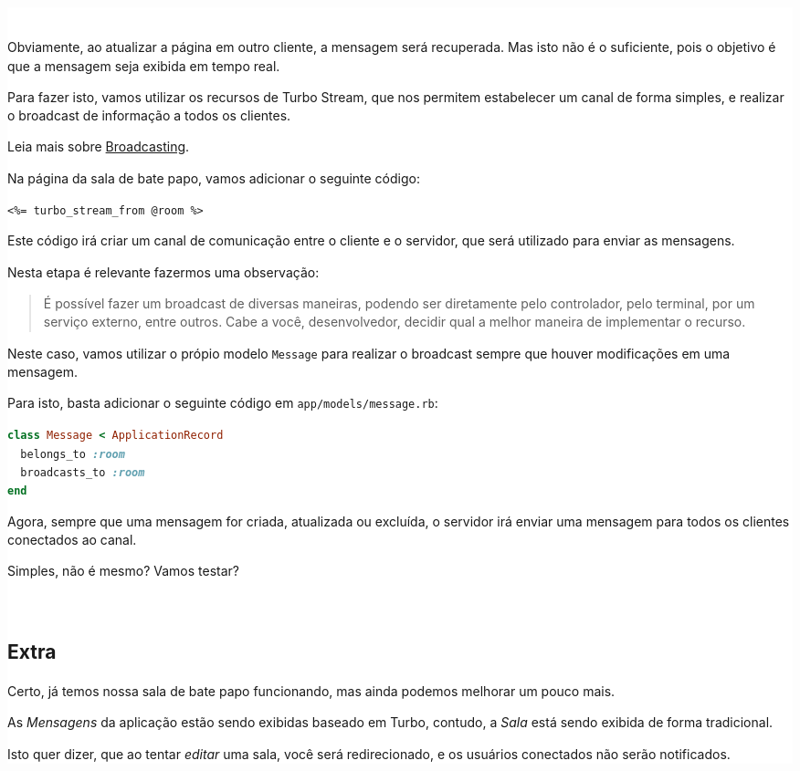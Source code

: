 <div>
  <img src="https://i.ibb.co/0rP7sR9/20230919-181753.gif" alt="" class=" w-100 img-fluid rounded-3 shadow mb-4">
</div>

Obviamente, ao atualizar a página em outro cliente, a mensagem será recuperada. Mas isto não é o suficiente, pois o objetivo é que a mensagem seja exibida em tempo real.

Para fazer isto, vamos utilizar os recursos de Turbo Stream, que nos permitem estabelecer um canal de forma simples, e realizar o broadcast de informação a todos os clientes.

Leia mais sobre [Broadcasting](https://guides.rubyonrails.org/action_cable_overview.html#terminology-broadcastings).

Na página da sala de bate papo, vamos adicionar o seguinte código:

```erb
<%= turbo_stream_from @room %>
```
Este código irá criar um canal de comunicação entre o cliente e o servidor, que será utilizado para enviar as mensagens.

Nesta etapa é relevante fazermos uma observação:

> É possível fazer um broadcast de diversas maneiras, podendo ser diretamente pelo controlador, pelo terminal, por um serviço externo, entre outros. Cabe a você, desenvolvedor, decidir qual a melhor maneira de implementar o recurso.

Neste caso, vamos utilizar o própio modelo `Message` para realizar o broadcast sempre que houver modificações em uma mensagem.

Para isto, basta adicionar o seguinte código em `app/models/message.rb`:

```ruby
class Message < ApplicationRecord
  belongs_to :room
  broadcasts_to :room
end
```
Agora, sempre que uma mensagem for criada, atualizada ou excluída, o servidor irá enviar uma mensagem para todos os clientes conectados ao canal.

Simples, não é mesmo? Vamos testar? 

<div>
  <img src="https://i.ibb.co/xMWXTkf/20230919-183215.gif" alt="" class=" w-100 img-fluid rounded-3 shadow mb-4">
</div>

## Extra

Certo, já temos nossa sala de bate papo funcionando, mas ainda podemos melhorar um pouco mais.

As *Mensagens* da aplicação estão sendo exibidas baseado em Turbo, contudo, a *Sala* está sendo exibida de forma tradicional. 

Isto quer dizer, que ao tentar *editar* uma sala, você será redirecionado, e os usuários conectados não serão notificados.
